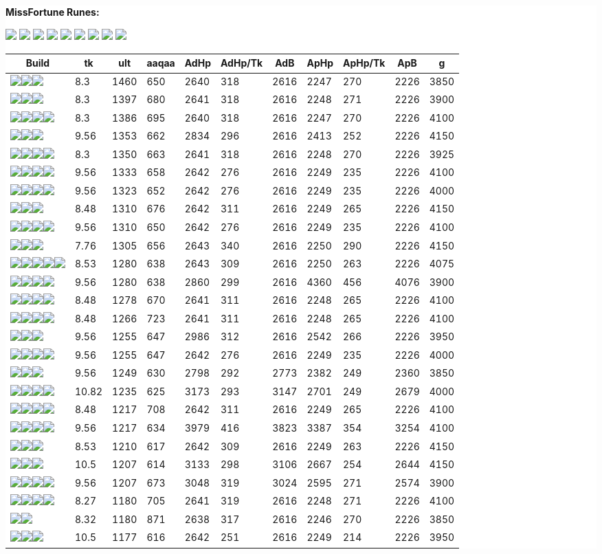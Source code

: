 

**MissFortune Runes:**


![](/Styles/Precision/PressTheAttack/PressTheAttack.png)
![](/Styles/Precision/Overheal.png)
![](/Styles/Precision/LegendBloodline/LegendBloodline.png)
![](/Styles/Precision/CoupDeGrace/CoupDeGrace.png)
![](/Styles/Sorcery/AbsoluteFocus/AbsoluteFocus.png)
![](/Styles/Sorcery/GatheringStorm/GatheringStorm.png)
![](/StatMods/StatModsAdaptiveForceIcon.png)
![](/StatMods/StatModsAdaptiveForceIcon.png)
![](/StatMods/StatModsArmorIcon.png)





 Build |tk|ult|aaqaa|AdHp|AdHp/Tk|AdB|ApHp|ApHp/Tk|ApB|g
-|-|-|-|-|-|-|-|-|-|-
![](/item/6691.png)![](/item/1001.png)![](/item/1055.png)|8.3|1460|650|2640|318|2616|2247|270|2226|3850
![](/item/3142.png)![](/item/1055.png)![](/item/1036.png)|8.3|1397|680|2641|318|2616|2248|271|2226|3900
![](/item/6676.png)![](/item/1001.png)![](/item/1055.png)![](/item/1036.png)|8.3|1386|695|2640|318|2616|2247|270|2226|4100
![](/item/3074.png)![](/item/1001.png)![](/item/1055.png)|9.56|1353|662|2834|296|2616|2413|252|2226|4150
![](/item/3179.png)![](/item/1001.png)![](/item/1055.png)![](/item/1037.png)|8.3|1350|663|2641|318|2616|2248|270|2226|3925
![](/item/6696.png)![](/item/1001.png)![](/item/1055.png)![](/item/1036.png)|9.56|1333|658|2642|276|2616|2249|235|2226|4100
![](/item/3004.png)![](/item/1001.png)![](/item/1055.png)![](/item/1036.png)|9.56|1323|652|2642|276|2616|2249|235|2226|4000
![](/item/3031.png)![](/item/1001.png)![](/item/1055.png)|8.48|1310|676|2642|311|2616|2249|265|2226|4150
![](/item/6693.png)![](/item/1001.png)![](/item/1055.png)![](/item/1036.png)|9.56|1310|650|2642|276|2616|2249|235|2226|4100
![](/item/6675.png)![](/item/1001.png)![](/item/1055.png)|7.76|1305|656|2643|340|2616|2250|290|2226|4150
![](/item/3006.png)![](/item/1055.png)![](/item/1038.png)![](/item/1037.png)![](/item/1036.png)|8.53|1280|638|2643|309|2616|2250|263|2226|4075
![](/item/3156.png)![](/item/1001.png)![](/item/1055.png)![](/item/1036.png)|9.56|1280|638|2860|299|2616|4360|456|4076|3900
![](/item/3036.png)![](/item/1001.png)![](/item/1055.png)![](/item/1036.png)|8.48|1278|670|2641|311|2616|2248|265|2226|4100
![](/item/3033.png)![](/item/1001.png)![](/item/1055.png)![](/item/1036.png)|8.48|1266|723|2641|311|2616|2248|265|2226|4100
![](/item/3072.png)![](/item/1001.png)![](/item/1055.png)|9.56|1255|647|2986|312|2616|2542|266|2226|3950
![](/item/3508.png)![](/item/1001.png)![](/item/1055.png)![](/item/1036.png)|9.56|1255|647|2642|276|2616|2249|235|2226|4000
![](/item/6692.png)![](/item/1001.png)![](/item/1055.png)|9.56|1249|630|2798|292|2773|2382|249|2360|3850
![](/item/3814.png)![](/item/1001.png)![](/item/1055.png)![](/item/1036.png)|10.82|1235|625|3173|293|3147|2701|249|2679|4000
![](/item/3095.png)![](/item/1001.png)![](/item/1055.png)![](/item/1036.png)|8.48|1217|708|2642|311|2616|2249|265|2226|4100
![](/item/6673.png)![](/item/1001.png)![](/item/1055.png)![](/item/1036.png)|9.56|1217|634|3979|416|3823|3387|354|3254|4100
![](/item/6695.png)![](/item/1055.png)![](/item/3006.png)|8.53|1210|617|2642|309|2616|2249|263|2226|4150
![](/item/3161.png)![](/item/1001.png)![](/item/1055.png)|10.5|1207|614|3133|298|3106|2667|254|2644|4150
![](/item/6609.png)![](/item/1001.png)![](/item/1055.png)![](/item/1036.png)|9.56|1207|673|3048|319|3024|2595|271|2574|3900
![](/item/3087.png)![](/item/1001.png)![](/item/1055.png)![](/item/1036.png)|8.27|1180|705|2641|319|2616|2248|271|2226|4100
![](/item/6671.png)![](/item/1055.png)|8.32|1180|871|2638|317|2616|2246|270|2226|3850
![](/item/6694.png)![](/item/1001.png)![](/item/1055.png)|10.5|1177|616|2642|251|2616|2249|214|2226|3950